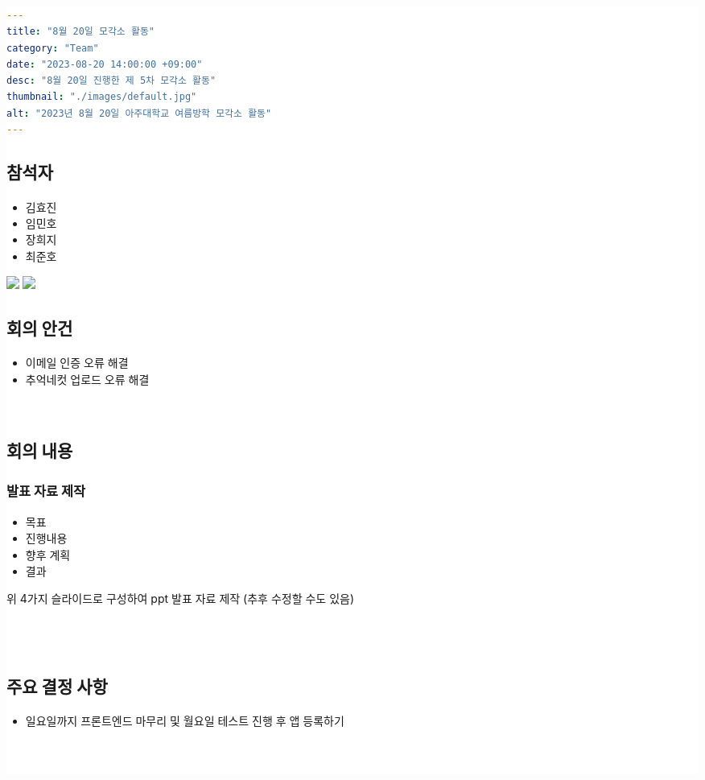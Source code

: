 ```yaml
---
title: "8월 20일 모각소 활동"
category: "Team"
date: "2023-08-20 14:00:00 +09:00"
desc: "8월 20일 진행한 제 5차 모각소 활동"
thumbnail: "./images/default.jpg"
alt: "2023년 8월 20일 아주대학교 여름방학 모각소 활동"
---
```


## 참석자

- 김효진
- 임민호
- 장희지
- 최준호

<img width = 550, src = https://github.com/Memory-Seekers/Memory-Backend/assets/114274065/8ac9bb86-b003-4e14-9fe0-44d23416b703 >
<img width = 550, src = https://github.com/Memory-Seekers/Memory-Backend/assets/114274065/ff407aa0-b0fd-469f-92aa-3424714eccf5 >

<br>

## 회의 안건

- 이메일 인증 오류 해결
- 추억네컷 업로드 오류 해결

<br>

## 회의 내용

### 발표 자료 제작

- 목표
- 진행내용
- 향후 계획
- 결과

위 4가지 슬라이드로 구성하여 ppt 발표 자료 제작 (추후 수정할 수도 있음)

<br>

<br>

## 주요 결정 사항

- 일요일까지 프론트엔드 마무리 및 월요일 테스트 진행 후 앱 등록하기

<br>

<br>
